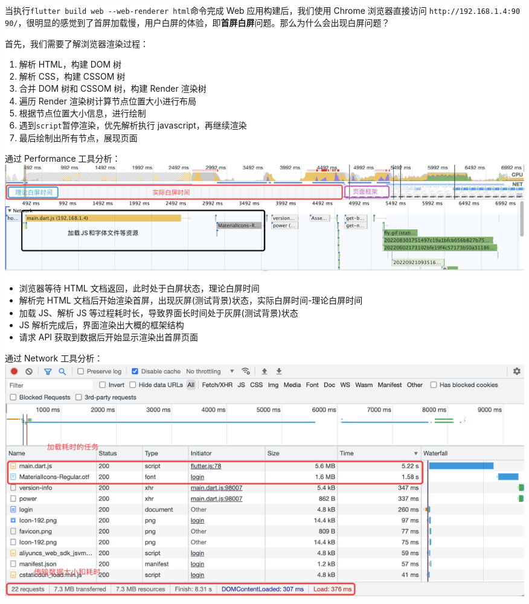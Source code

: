 当执行`flutter build web --web-renderer html`命令完成 Web 应用构建后，我们使用 Chrome 浏览器直接访问
`http://192.168.1.4:9090/`，很明显的感觉到了首屏加载慢，用户白屏的体验，即**首屏白屏**问题。那么为什么会出现白屏问题？

首先，我们需要了解浏览器渲染过程：

1. 解析 HTML，构建 DOM 树
2. 解析 CSS，构建 CSSOM 树
3. 合并 DOM 树和 CSSOM 树，构建 Render 渲染树
4. 遍历 Render 渲染树计算节点位置大小进行布局
5. 根据节点位置大小信息，进行绘制
6. 遇到`script`暂停渲染，优先解析执行 javascript，再继续渲染
7. 最后绘制出所有节点，展现页面

通过 Performance 工具分析：
![QQ20220928-223627.png](QQ20220928-223627.png)

- 浏览器等待 HTML 文档返回，此时处于白屏状态，理论白屏时间
- 解析完 HTML 文档后开始渲染首屏，出现灰屏(测试背景)状态，实际白屏时间-理论白屏时间
- 加载 JS、解析 JS 等过程耗时长，导致界面长时间处于灰屏(测试背景)状态
- JS 解析完成后，界面渲染出大概的框架结构
- 请求 API 获取到数据后开始显示渲染出首屏页面

通过 Network 工具分析：
![QQ20220928-230251.png](QQ20220928-230251.png)
